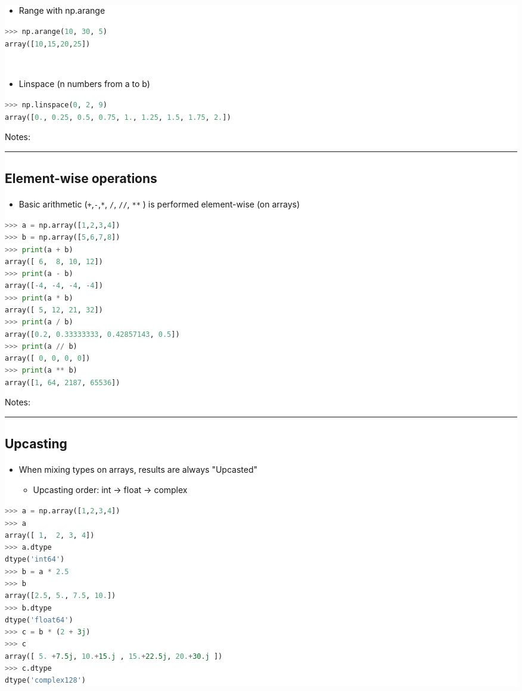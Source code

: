   * Range with np.arange

```python
>>> np.arange(10, 30, 5)
array([10,15,20,25])
```


<br/>

  * Linspace (n numbers from a to b)

```python
>>> np.linspace(0, 2, 9) 
array([0., 0.25, 0.5, 0.75, 1., 1.25, 1.5, 1.75, 2.])
```


Notes:

---

## Element-wise operations

  * Basic arithmetic (`+`,`-`,`*`, `/`, `//`, `**` ) is performed element-wise (on arrays)

```python
>>> a = np.array([1,2,3,4])
>>> b = np.array([5,6,7,8])
>>> print(a + b)
array([ 6,  8, 10, 12])
>>> print(a - b)
array([-4, -4, -4, -4])
>>> print(a * b)
array([ 5, 12, 21, 32])
>>> print(a / b)
array([0.2, 0.33333333, 0.42857143, 0.5])
>>> print(a // b)
array([ 0, 0, 0, 0])
>>> print(a ** b)
array([1, 64, 2187, 65536])
```


Notes:

---

## Upcasting

  * When mixing types on arrays, results are  always "Upcasted"

    - Upcasting order: int -> float -> complex


```python
>>> a = np.array([1,2,3,4])
>>> a
array([ 1,  2, 3, 4])
>>> a.dtype
dtype('int64')
>>> b = a * 2.5
>>> b
array([2.5, 5., 7.5, 10.])
>>> b.dtype
dtype('float64')
>>> c = b * (2 + 3j)
>>> c
array([ 5. +7.5j, 10.+15.j , 15.+22.5j, 20.+30.j ])
>>> c.dtype
dtype('complex128')
```